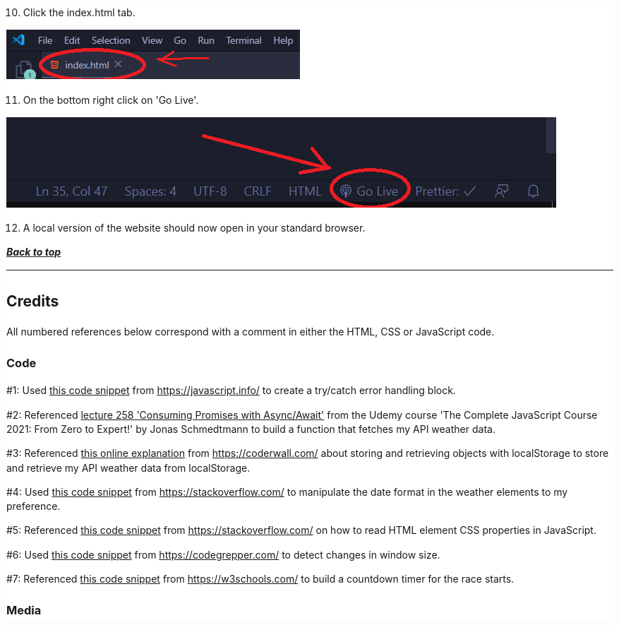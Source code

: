10. Click the index.html tab.

![index.html tab](deployment-guide/index-tab.png)

11. On the bottom right click on 'Go Live'.

![Go Live](deployment-guide/go-live.png)

12. A local version of the website should now open in your standard browser.

**_[Back to top](#contents)_**

---

## Credits

All numbered references below correspond with a comment in either the HTML, CSS or JavaScript code.

### Code

#1: Used [this code snippet](https://javascript.info/async-await#error-handling) from https://javascript.info/ to create a try/catch error handling block.

#2: Referenced [lecture 258 'Consuming Promises with Async/Await'](https://www.udemy.com/course/the-complete-javascript-course/learn/lecture/22649375) from the Udemy course 'The Complete JavaScript Course 2021: From Zero to Expert!' by Jonas Schmedtmann to build a function that fetches my API weather data.

#3: Referenced [this online explanation](https://coderwall.com/p/ewxn9g/storing-and-retrieving-objects-with-localstorage-html5) from https://coderwall.com/ about storing and retrieving objects with localStorage to store and retrieve my API weather data from localStorage.

#4: Used [this code snippet](https://stackoverflow.com/a/47437070) from https://stackoverflow.com/ to manipulate the date format in the weather elements to my preference.

#5: Referenced [this code snippet](https://stackoverflow.com/a/51639047) from https://stackoverflow.com/ on how to read HTML element CSS properties in JavaScript.

#6: Used [this code snippet](https://www.codegrepper.com/code-examples/javascript/js+detect+screen+size+change) from https://codegrepper.com/ to detect changes in window size.

#7: Referenced [this code snippet](https://www.w3schools.com/howto/howto_js_countdown.asp) from https://w3schools.com/ to build a countdown timer for the race starts.

### Media
